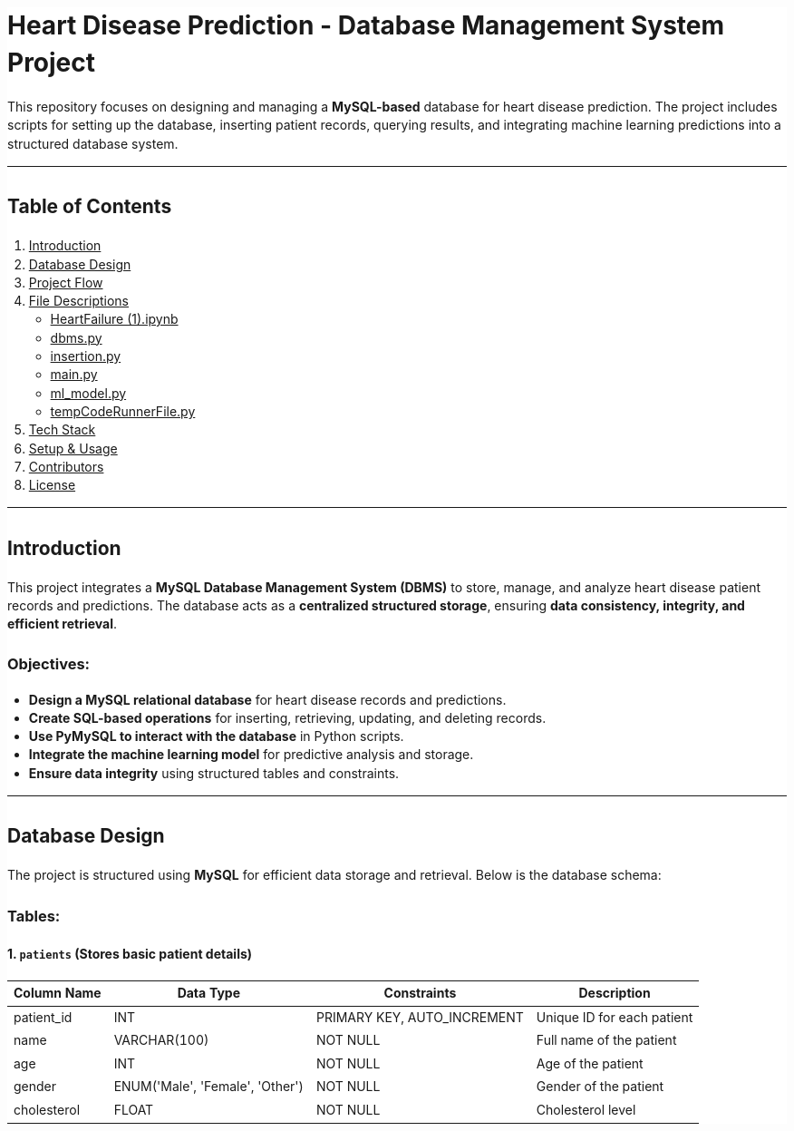 # Heart Disease Prediction - Database Management System Project

This repository focuses on designing and managing a **MySQL-based** database for heart disease prediction. The project includes scripts for setting up the database, inserting patient records, querying results, and integrating machine learning predictions into a structured database system.

---

## Table of Contents
1. [Introduction](#introduction)
2. [Database Design](#database-design)
3. [Project Flow](#project-flow)
4. [File Descriptions](#file-descriptions)
   - [HeartFailure (1).ipynb](#heartfailure-1ipynb)
   - [dbms.py](#dbmspy)
   - [insertion.py](#insertionpy)
   - [main.py](#mainpy)
   - [ml_model.py](#ml_modelpy)
   - [tempCodeRunnerFile.py](#tempcoderunnerfilepy)
5. [Tech Stack](#tech-stack)
6. [Setup & Usage](#setup--usage)
7. [Contributors](#contributors)
8. [License](#license)

---

## Introduction

This project integrates a **MySQL Database Management System (DBMS)** to store, manage, and analyze heart disease patient records and predictions. The database acts as a **centralized structured storage**, ensuring **data consistency, integrity, and efficient retrieval**.

### Objectives:
- **Design a MySQL relational database** for heart disease records and predictions.
- **Create SQL-based operations** for inserting, retrieving, updating, and deleting records.
- **Use PyMySQL to interact with the database** in Python scripts.
- **Integrate the machine learning model** for predictive analysis and storage.
- **Ensure data integrity** using structured tables and constraints.

---

## Database Design

The project is structured using **MySQL** for efficient data storage and retrieval. Below is the database schema:

### Tables:

#### 1. `patients` (Stores basic patient details)
| Column Name    | Data Type  | Constraints        | Description |
|---------------|-----------|--------------------|-------------|
| patient_id    | INT       | PRIMARY KEY, AUTO_INCREMENT | Unique ID for each patient |
| name          | VARCHAR(100) | NOT NULL | Full name of the patient |
| age           | INT       | NOT NULL | Age of the patient |
| gender        | ENUM('Male', 'Female', 'Other') | NOT NULL | Gender of the patient |
| cholesterol   | FLOAT     | NOT NULL | Cholesterol level |